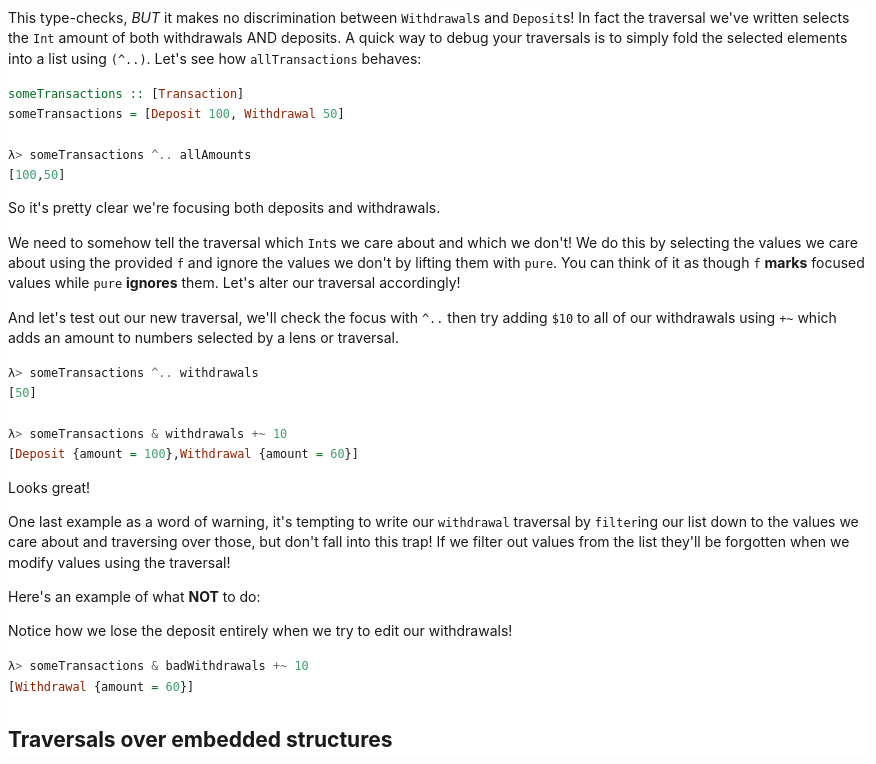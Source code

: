 This type-checks, *BUT* it makes no discrimination between `Withdrawal`s and
`Deposit`s! In fact the traversal we've written selects the `Int` amount of
both withdrawals AND deposits. A quick way to debug your traversals is to
simply fold the selected elements into a list using `(^..)`. Let's see how
`allTransactions` behaves:

```haskell
someTransactions :: [Transaction]
someTransactions = [Deposit 100, Withdrawal 50]

λ> someTransactions ^.. allAmounts
[100,50]
```

So it's pretty clear we're focusing both deposits and withdrawals.

We need to somehow tell the traversal which `Int`s we care about and which we
don't! We do this by selecting the values we care about using the provided `f`
and ignore the values we don't by lifting them with `pure`. You can think of it
as though `f` **marks** focused values while `pure` **ignores** them. Let's alter our
traversal accordingly!

```{.haskell include=articles/src/Examples/Traversals/Writing.hs snippet=withdrawals}
```

And let's test out our new traversal, we'll check the focus with `^..` then try
adding `$10` to all of our withdrawals using `+~` which adds an amount to numbers selected by a lens or traversal.

```haskell
λ> someTransactions ^.. withdrawals
[50]

λ> someTransactions & withdrawals +~ 10
[Deposit {amount = 100},Withdrawal {amount = 60}]
```

Looks great!

One last example as a word of warning, it's tempting to write our `withdrawal`
traversal by `filter`ing our list down to the values we care about and
traversing over those, but don't fall into this trap! If we filter out values
from the list they'll be forgotten when we modify values using the traversal!

Here's an example of what **NOT** to do:

```{.haskell include=articles/src/Examples/Traversals/Writing.hs snippet=bad-withdrawals}
```

Notice how we lose the deposit entirely when we try to edit our withdrawals!

```haskell
λ> someTransactions & badWithdrawals +~ 10
[Withdrawal {amount = 60}]
```

## Traversals over embedded structures
